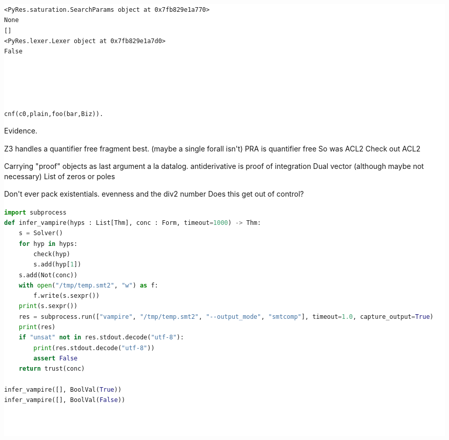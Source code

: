 ```python


```

    <PyRes.saturation.SearchParams object at 0x7fb829e1a770>
    None
    []
    <PyRes.lexer.Lexer object at 0x7fb829e1a7d0>
    False





    cnf(c0,plain,foo(bar,Biz)).

Evidence.

Z3 handles a quantifier free fragment best. (maybe a single forall isn't)
PRA is quantifier free
So was ACL2
Check out ACL2

Carrying "proof" objects as last argument a la datalog.
antiderivative is proof of integration
Dual vector (although maybe not necessary)
List of zeros or poles

Don't ever pack existentials.
evenness and the div2 number
Does this get out of control?

```python
import subprocess
def infer_vampire(hyps : List[Thm], conc : Form, timeout=1000) -> Thm:
    s = Solver()
    for hyp in hyps:
        check(hyp)
        s.add(hyp[1])
    s.add(Not(conc))
    with open("/tmp/temp.smt2", "w") as f:
        f.write(s.sexpr())
    print(s.sexpr())
    res = subprocess.run(["vampire", "/tmp/temp.smt2", "--output_mode", "smtcomp"], timeout=1.0, capture_output=True)
    print(res)
    if "unsat" not in res.stdout.decode("utf-8"):
        print(res.stdout.decode("utf-8"))
        assert False
    return trust(conc)

infer_vampire([], BoolVal(True))
infer_vampire([], BoolVal(False))


    

```

